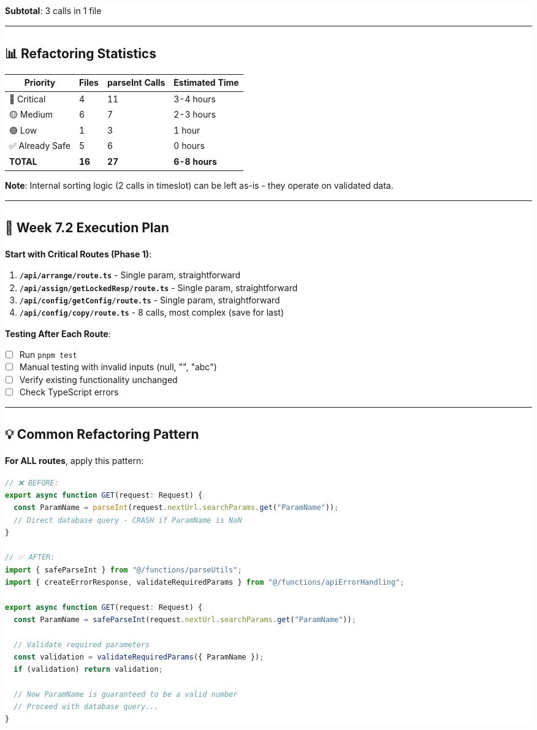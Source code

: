 **Subtotal**: 3 calls in 1 file

---

## 📊 Refactoring Statistics

| Priority | Files | parseInt Calls | Estimated Time |
|----------|-------|----------------|----------------|
| 🔴 Critical | 4 | 11 | 3-4 hours |
| 🟡 Medium | 6 | 7 | 2-3 hours |
| 🟢 Low | 1 | 3 | 1 hour |
| ✅ Already Safe | 5 | 6 | 0 hours |
| **TOTAL** | **16** | **27** | **6-8 hours** |

**Note**: Internal sorting logic (2 calls in timeslot) can be left as-is - they operate on validated data.

---

## 🎯 Week 7.2 Execution Plan

**Start with Critical Routes (Phase 1)**:

1. **`/api/arrange/route.ts`** - Single param, straightforward
2. **`/api/assign/getLockedResp/route.ts`** - Single param, straightforward
3. **`/api/config/getConfig/route.ts`** - Single param, straightforward
4. **`/api/config/copy/route.ts`** - 8 calls, most complex (save for last)

**Testing After Each Route**:
- [ ] Run `pnpm test`
- [ ] Manual testing with invalid inputs (null, "", "abc")
- [ ] Verify existing functionality unchanged
- [ ] Check TypeScript errors

---

## 💡 Common Refactoring Pattern

**For ALL routes**, apply this pattern:

```typescript
// ❌ BEFORE:
export async function GET(request: Request) {
  const ParamName = parseInt(request.nextUrl.searchParams.get("ParamName"));
  // Direct database query - CRASH if ParamName is NaN
}

// ✅ AFTER:
import { safeParseInt } from "@/functions/parseUtils";
import { createErrorResponse, validateRequiredParams } from "@/functions/apiErrorHandling";

export async function GET(request: Request) {
  const ParamName = safeParseInt(request.nextUrl.searchParams.get("ParamName"));
  
  // Validate required parameters
  const validation = validateRequiredParams({ ParamName });
  if (validation) return validation;
  
  // Now ParamName is guaranteed to be a valid number
  // Proceed with database query...
}
```
